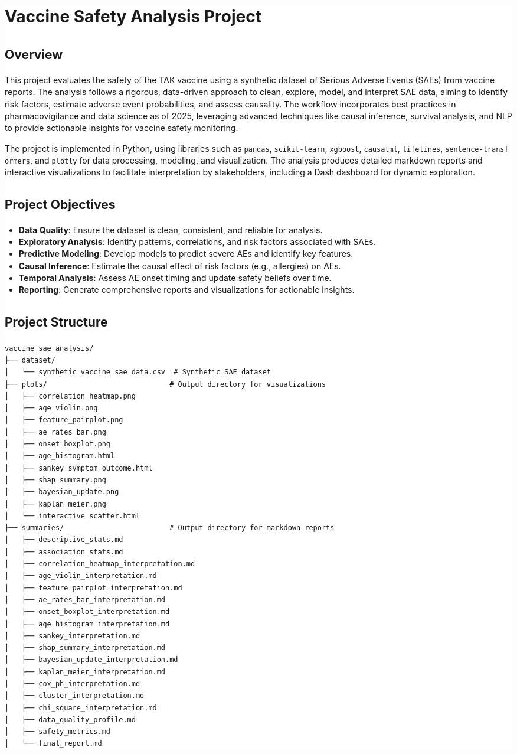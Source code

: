 # Vaccine Safety Analysis Project

## Overview

This project evaluates the safety of the TAK vaccine using a synthetic dataset of Serious Adverse Events (SAEs) from vaccine reports. The analysis follows a rigorous, data-driven approach to clean, explore, model, and interpret SAE data, aiming to identify risk factors, estimate adverse event probabilities, and assess causality. The workflow incorporates best practices in pharmacovigilance and data science as of 2025, leveraging advanced techniques like causal inference, survival analysis, and NLP to provide actionable insights for vaccine safety monitoring.

The project is implemented in Python, using libraries such as `pandas`, `scikit-learn`, `xgboost`, `causalml`, `lifelines`, `sentence-transformers`, and `plotly` for data processing, modeling, and visualization. The analysis produces detailed markdown reports and interactive visualizations to facilitate interpretation by stakeholders, including a Dash dashboard for dynamic exploration.

## Project Objectives

- **Data Quality**: Ensure the dataset is clean, consistent, and reliable for analysis.
- **Exploratory Analysis**: Identify patterns, correlations, and risk factors associated with SAEs.
- **Predictive Modeling**: Develop models to predict severe AEs and identify key features.
- **Causal Inference**: Estimate the causal effect of risk factors (e.g., allergies) on AEs.
- **Temporal Analysis**: Assess AE onset timing and update safety beliefs over time.
- **Reporting**: Generate comprehensive reports and visualizations for actionable insights.

## Project Structure

```
vaccine_sae_analysis/
├── dataset/
│   └── synthetic_vaccine_sae_data.csv  # Synthetic SAE dataset
├── plots/                             # Output directory for visualizations
│   ├── correlation_heatmap.png
│   ├── age_violin.png
│   ├── feature_pairplot.png
│   ├── ae_rates_bar.png
│   ├── onset_boxplot.png
│   ├── age_histogram.html
│   ├── sankey_symptom_outcome.html
│   ├── shap_summary.png
│   ├── bayesian_update.png
│   ├── kaplan_meier.png
│   └── interactive_scatter.html
├── summaries/                         # Output directory for markdown reports
│   ├── descriptive_stats.md
│   ├── association_stats.md
│   ├── correlation_heatmap_interpretation.md
│   ├── age_violin_interpretation.md
│   ├── feature_pairplot_interpretation.md
│   ├── ae_rates_bar_interpretation.md
│   ├── onset_boxplot_interpretation.md
│   ├── age_histogram_interpretation.md
│   ├── sankey_interpretation.md
│   ├── shap_summary_interpretation.md
│   ├── bayesian_update_interpretation.md
│   ├── kaplan_meier_interpretation.md
│   ├── cox_ph_interpretation.md
│   ├── cluster_interpretation.md
│   ├── chi_square_interpretation.md
│   ├── data_quality_profile.md
│   ├── safety_metrics.md
│   └── final_report.md
```